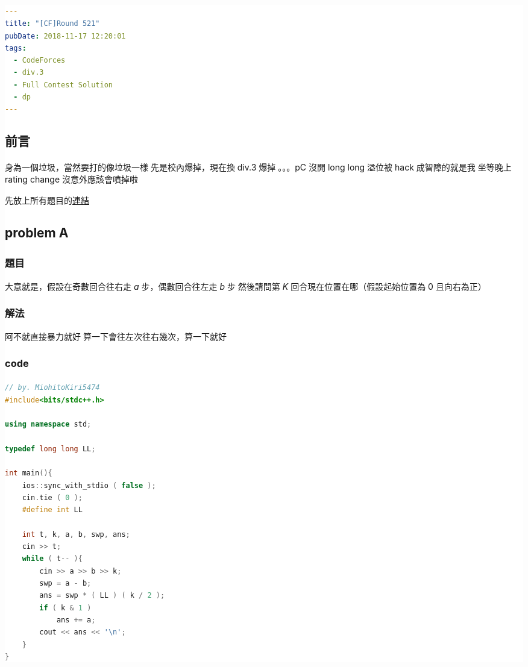 ```yaml
---
title: "[CF]Round 521"
pubDate: 2018-11-17 12:20:01
tags:
  - CodeForces
  - div.3
  - Full Contest Solution
  - dp
---
```


## 前言

身為一個垃圾，當然要打的像垃圾一樣
先是校內爆掉，現在換 div.3 爆掉
。。。pC 沒開 long long 溢位被 hack 成智障的就是我
坐等晚上 rating change
沒意外應該會噴掉啦

先放上所有題目的[連結](http://codeforces.com/contest/1077)

## problem A

### 題目

大意就是，假設在奇數回合往右走 $a$ 步，偶數回合往左走 $b$ 步
然後請問第 $K$ 回合現在位置在哪（假設起始位置為 $0$ 且向右為正）

### 解法

阿不就直接暴力就好
算一下會往左次往右幾次，算一下就好

### code

```cpp
// by. MiohitoKiri5474
#include<bits/stdc++.h>

using namespace std;

typedef long long LL;

int main(){
    ios::sync_with_stdio ( false );
    cin.tie ( 0 );
    #define int LL

    int t, k, a, b, swp, ans;
    cin >> t;
    while ( t-- ){
        cin >> a >> b >> k;
        swp = a - b;
        ans = swp * ( LL ) ( k / 2 );
        if ( k & 1 )
            ans += a;
        cout << ans << '\n';
    }
}
```
